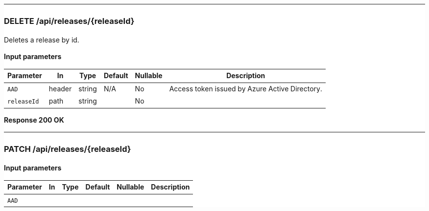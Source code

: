 
<hr class="operation-separator" />

### <span class="http-delete">DELETE</span> /api/releases/<span class="route-param">{releaseId}</span>
Deletes a release by id.

**Input parameters**

<table>
    <thead>
        <tr>
            <th>Parameter</th>
            <th>In</th>
            <th>Type</th>
            <th>Default</th>
            <th>Nullable</th>
            <th>Description</th>
        </tr>
    </thead>
    <tbody>
        <tr>
            <td class="parameter-name"><code>AAD</code></td>
            <td>header</td>
            <td>string</td>
            <td>N/A</td>
            <td>No</td>
            <td>Access token issued by Azure Active Directory.</td>
        </tr>
        <tr>
            <td class="parameter-name"><code>releaseId</code></td>
            <td>path</td>
            <td>string</td>
            <td></td>
            <td>No</td>
            <td></td>
        </tr>
    </tbody>
</table>

<p class="response-title">
    <strong>Response <span class="response-code code-200">200</span>&nbsp;<span class="status-phrase">OK</span></strong>
</p>
<hr class="operation-separator" />

### <span class="http-patch">PATCH</span> /api/releases/<span class="route-param">{releaseId}</span>


**Input parameters**

<table>
    <thead>
        <tr>
            <th>Parameter</th>
            <th>In</th>
            <th>Type</th>
            <th>Default</th>
            <th>Nullable</th>
            <th>Description</th>
        </tr>
    </thead>
    <tbody>
        <tr>
            <td class="parameter-name"><code>AAD</code></td>